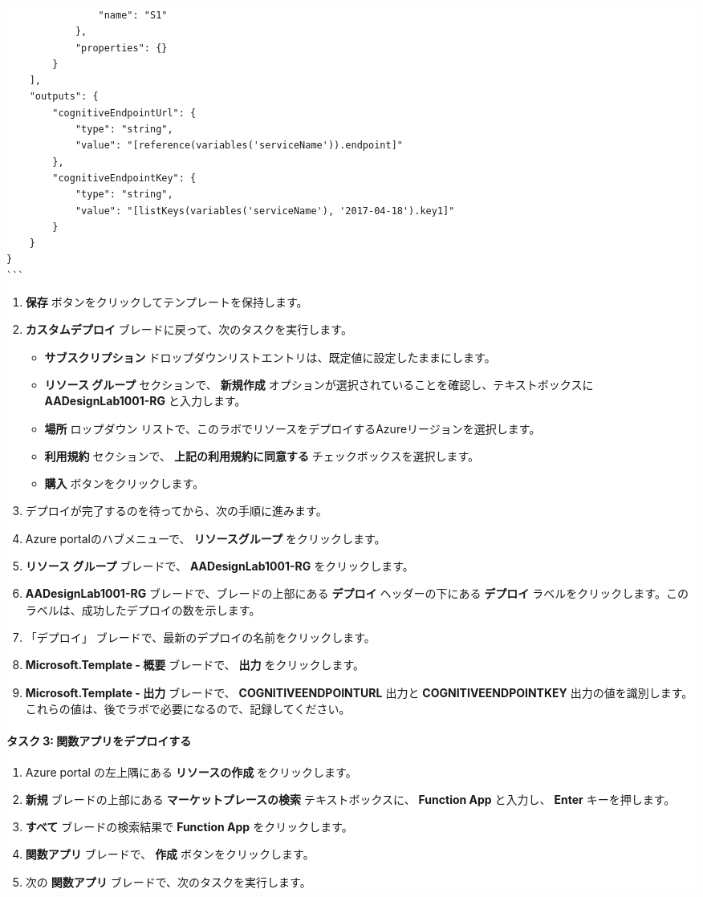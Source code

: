                     "name": "S1"
                },
                "properties": {}
            }
        ],
        "outputs": {
            "cognitiveEndpointUrl": {
                "type": "string",
                "value": "[reference(variables('serviceName')).endpoint]"
            },
            "cognitiveEndpointKey": {
                "type": "string",
                "value": "[listKeys(variables('serviceName'), '2017-04-18').key1]"
            }
        }
    }
    ```

1.  **保存** ボタンをクリックしてテンプレートを保持します。

1.  **カスタムデプロイ** ブレードに戻って、次のタスクを実行します。

    -  **サブスクリプション** ドロップダウンリストエントリは、既定値に設定したままにします。

    -  **リソース グループ** セクションで、 **新規作成** オプションが選択されていることを確認し、テキストボックスに **AADesignLab1001-RG** と入力します。

    -  **場所** ロップダウン リストで、このラボでリソースをデプロイするAzureリージョンを選択します。

    -  **利用規約** セクションで、 **上記の利用規約に同意する** チェックボックスを選択します。

    -  **購入** ボタンをクリックします。

1. デプロイが完了するのを待ってから、次の手順に進みます。 

1. Azure portalのハブメニューで、 **リソースグループ** をクリックします。

1.  **リソース グループ** ブレードで、 **AADesignLab1001-RG** をクリックします。

1.  **AADesignLab1001-RG** ブレードで、ブレードの上部にある  **デプロイ**  ヘッダーの下にある  **デプロイ**  ラベルをクリックします。このラベルは、成功したデプロイの数を示します。

1. 「デプロイ」 ブレードで、最新のデプロイの名前をクリックします。

1.  **Microsoft.Template - 概要**  ブレードで、 **出力** をクリックします。 

1.  **Microsoft.Template - 出力** ブレードで、 **COGNITIVEENDPOINTURL** 出力と **COGNITIVEENDPOINTKEY** 出力の値を識別します。これらの値は、後でラボで必要になるので、記録してください。

#### タスク 3: 関数アプリをデプロイする

1. Azure portal の左上隅にある **リソースの作成** をクリックします。

1.  **新規** ブレードの上部にある **マーケットプレースの検索** テキストボックスに、 **Function App** と入力し、 **Enter** キーを押します。

1.  **すべて** ブレードの検索結果で  **Function App** をクリックします。

1.  **関数アプリ** ブレードで、 **作成** ボタンをクリックします。

1. 次の  **関数アプリ**  ブレードで、次のタスクを実行します。
